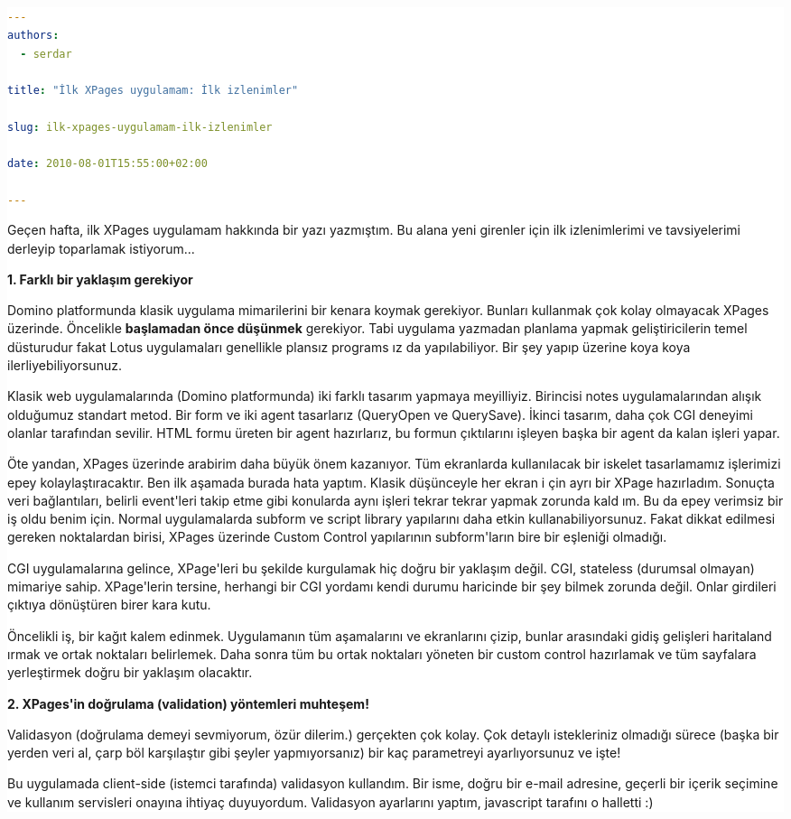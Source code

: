 ```yaml
---
authors:
  - serdar

title: "İlk XPages uygulamam: İlk izlenimler"

slug: ilk-xpages-uygulamam-ilk-izlenimler

date: 2010-08-01T15:55:00+02:00

---
```


Geçen hafta, [](2010-07-ilk-xpages-uygulamam.md)ilk XPages uygulamam hakkında bir yazı yazmıştım. Bu alana yeni girenler için ilk izlenimlerimi ve tavsiyelerimi derleyip toparlamak istiyorum...

**1. Farklı bir yaklaşım gerekiyor**

Domino platformunda klasik uygulama mimarilerini bir kenara koymak gerekiyor. Bunları kullanmak çok kolay olmayacak XPages üzerinde. Öncelikle **başlamadan önce düşünmek** gerekiyor. Tabi uygulama yazmadan planlama yapmak geliştiricilerin temel düsturudur fakat Lotus uygulamaları genellikle plansız programs ız da yapılabiliyor. Bir şey yapıp üzerine koya koya ilerliyebiliyorsunuz.

Klasik web uygulamalarında (Domino platformunda) iki farklı tasarım yapmaya meyilliyiz. Birincisi notes uygulamalarından alışık olduğumuz standart metod. Bir form ve iki agent tasarlarız (QueryOpen ve QuerySave). İkinci tasarım, daha çok CGI deneyimi olanlar tarafından sevilir. HTML formu üreten bir agent hazırlarız, bu formun çıktılarını işleyen başka bir agent da kalan işleri yapar.

Öte yandan, XPages üzerinde arabirim daha büyük önem kazanıyor. Tüm ekranlarda kullanılacak bir iskelet tasarlamamız işlerimizi epey kolaylaştıracaktır. Ben ilk aşamada burada hata yaptım. Klasik düşünceyle her ekran i çin ayrı bir XPage hazırladım. Sonuçta veri bağlantıları, belirli event'leri takip etme gibi konularda aynı işleri tekrar tekrar yapmak zorunda kald ım. Bu da epey verimsiz bir iş oldu benim için. Normal uygulamalarda subform ve script library yapılarını daha etkin kullanabiliyorsunuz. Fakat dikkat edilmesi gereken noktalardan birisi, XPages üzerinde Custom Control yapılarının subform'ların bire bir eşleniği olmadığı.

CGI uygulamalarına gelince, XPage'leri bu şekilde kurgulamak hiç doğru bir yaklaşım değil. CGI, stateless (durumsal olmayan) mimariye sahip. XPage'lerin tersine, herhangi bir CGI yordamı kendi durumu haricinde bir şey bilmek zorunda değil. Onlar girdileri çıktıya dönüştüren birer kara kutu.

Öncelikli iş, bir kağıt kalem edinmek. Uygulamanın tüm aşamalarını ve ekranlarını çizip, bunlar arasındaki gidiş gelişleri haritaland ırmak ve ortak noktaları belirlemek. Daha sonra tüm bu ortak noktaları yöneten bir custom control hazırlamak ve tüm sayfalara yerleştirmek doğru bir yaklaşım olacaktır.

**2. XPages'in doğrulama (validation) yöntemleri muhteşem!**

Validasyon (doğrulama demeyi sevmiyorum, özür dilerim.) gerçekten çok kolay. Çok detaylı istekleriniz olmadığı sürece (başka bir yerden veri al, çarp böl karşılaştır gibi şeyler yapmıyorsanız) bir kaç parametreyi ayarlıyorsunuz ve işte!

Bu uygulamada client-side (istemci tarafında) validasyon kullandım. Bir isme, doğru bir e-mail adresine, geçerli bir içerik seçimine ve kullanım servisleri onayına ihtiyaç duyuyordum. Validasyon ayarlarını yaptım, javascript tarafını o halletti :)
